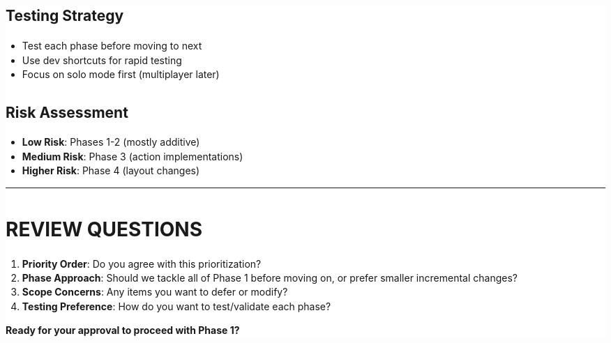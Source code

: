 ## Testing Strategy
- Test each phase before moving to next
- Use dev shortcuts for rapid testing
- Focus on solo mode first (multiplayer later)

## Risk Assessment
- **Low Risk**: Phases 1-2 (mostly additive)
- **Medium Risk**: Phase 3 (action implementations)
- **Higher Risk**: Phase 4 (layout changes)

---

# REVIEW QUESTIONS

1. **Priority Order**: Do you agree with this prioritization?
2. **Phase Approach**: Should we tackle all of Phase 1 before moving on, or prefer smaller incremental changes?
3. **Scope Concerns**: Any items you want to defer or modify?
4. **Testing Preference**: How do you want to test/validate each phase?

**Ready for your approval to proceed with Phase 1?**